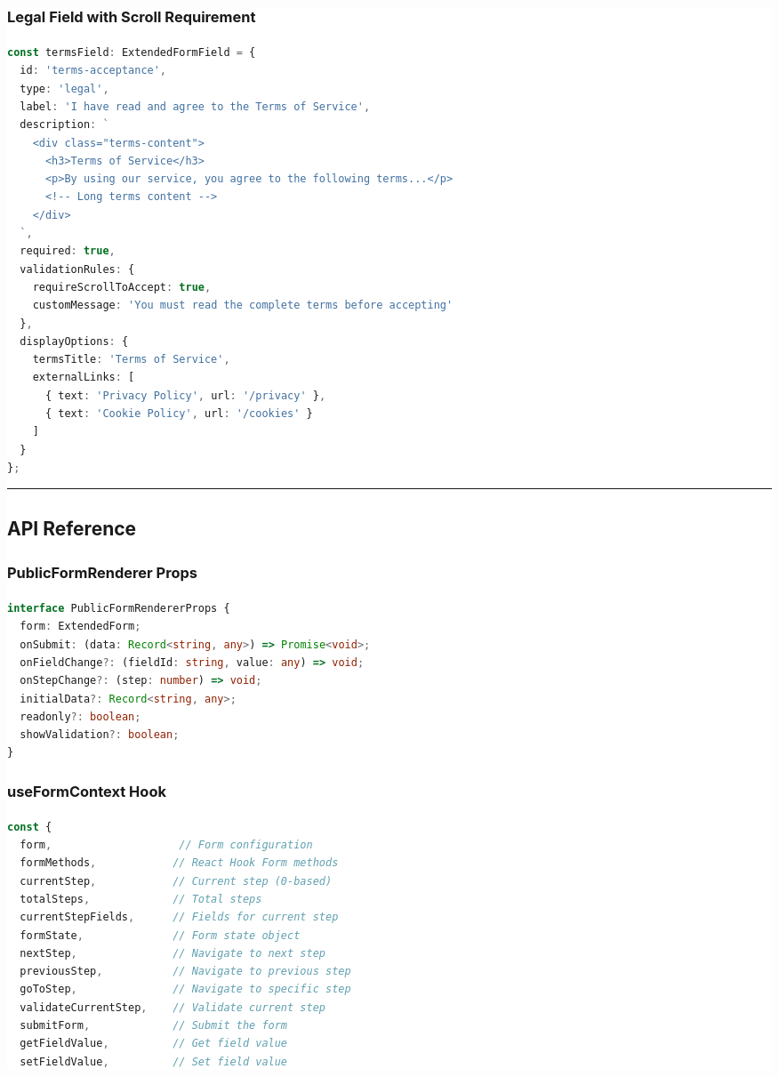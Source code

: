 ### Legal Field with Scroll Requirement

```typescript
const termsField: ExtendedFormField = {
  id: 'terms-acceptance',
  type: 'legal',
  label: 'I have read and agree to the Terms of Service',
  description: `
    <div class="terms-content">
      <h3>Terms of Service</h3>
      <p>By using our service, you agree to the following terms...</p>
      <!-- Long terms content -->
    </div>
  `,
  required: true,
  validationRules: {
    requireScrollToAccept: true,
    customMessage: 'You must read the complete terms before accepting'
  },
  displayOptions: {
    termsTitle: 'Terms of Service',
    externalLinks: [
      { text: 'Privacy Policy', url: '/privacy' },
      { text: 'Cookie Policy', url: '/cookies' }
    ]
  }
};
```

---

## API Reference

### PublicFormRenderer Props

```typescript
interface PublicFormRendererProps {
  form: ExtendedForm;
  onSubmit: (data: Record<string, any>) => Promise<void>;
  onFieldChange?: (fieldId: string, value: any) => void;
  onStepChange?: (step: number) => void;
  initialData?: Record<string, any>;
  readonly?: boolean;
  showValidation?: boolean;
}
```

### useFormContext Hook

```typescript
const {
  form,                    // Form configuration
  formMethods,            // React Hook Form methods
  currentStep,            // Current step (0-based)
  totalSteps,             // Total steps
  currentStepFields,      // Fields for current step
  formState,              // Form state object
  nextStep,               // Navigate to next step
  previousStep,           // Navigate to previous step
  goToStep,               // Navigate to specific step
  validateCurrentStep,    // Validate current step
  submitForm,             // Submit the form
  getFieldValue,          // Get field value
  setFieldValue,          // Set field value
```